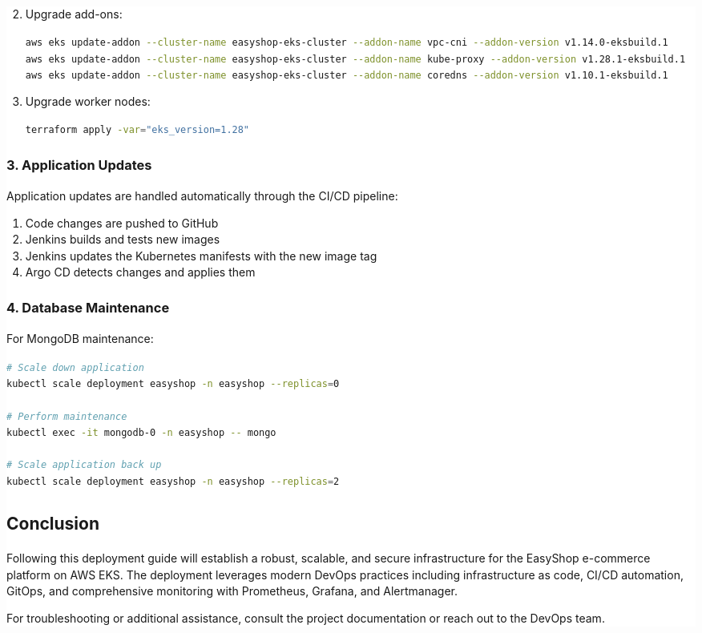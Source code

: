 2. Upgrade add-ons:
   ```bash
   aws eks update-addon --cluster-name easyshop-eks-cluster --addon-name vpc-cni --addon-version v1.14.0-eksbuild.1
   aws eks update-addon --cluster-name easyshop-eks-cluster --addon-name kube-proxy --addon-version v1.28.1-eksbuild.1
   aws eks update-addon --cluster-name easyshop-eks-cluster --addon-name coredns --addon-version v1.10.1-eksbuild.1
   ```

3. Upgrade worker nodes:
   ```bash
   terraform apply -var="eks_version=1.28"
   ```

### 3. Application Updates

Application updates are handled automatically through the CI/CD pipeline:

1. Code changes are pushed to GitHub
2. Jenkins builds and tests new images
3. Jenkins updates the Kubernetes manifests with the new image tag
4. Argo CD detects changes and applies them

### 4. Database Maintenance

For MongoDB maintenance:

```bash
# Scale down application
kubectl scale deployment easyshop -n easyshop --replicas=0

# Perform maintenance
kubectl exec -it mongodb-0 -n easyshop -- mongo

# Scale application back up
kubectl scale deployment easyshop -n easyshop --replicas=2
```

## Conclusion

Following this deployment guide will establish a robust, scalable, and secure infrastructure for the EasyShop e-commerce platform on AWS EKS. The deployment leverages modern DevOps practices including infrastructure as code, CI/CD automation, GitOps, and comprehensive monitoring with Prometheus, Grafana, and Alertmanager.

For troubleshooting or additional assistance, consult the project documentation or reach out to the DevOps team. 